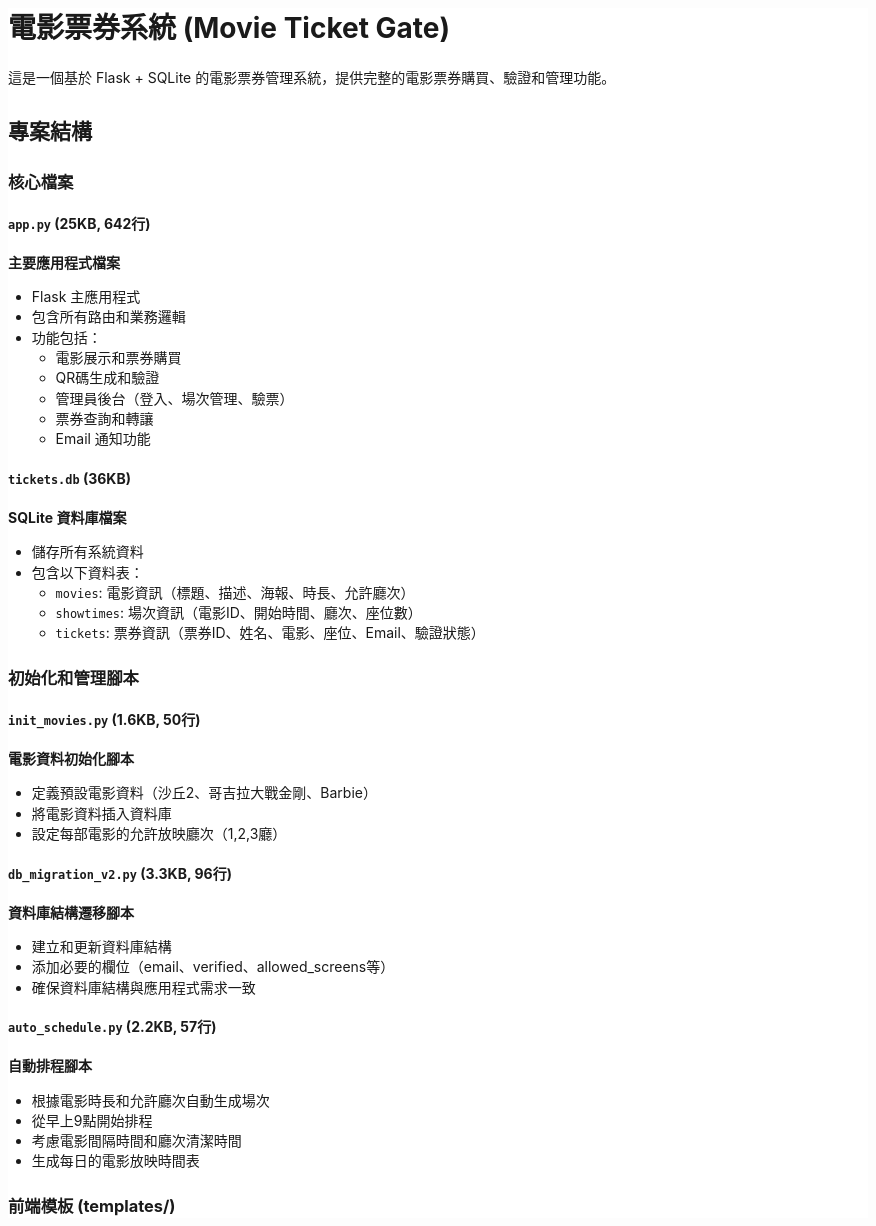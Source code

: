# 電影票券系統 (Movie Ticket Gate)

這是一個基於 Flask + SQLite 的電影票券管理系統，提供完整的電影票券購買、驗證和管理功能。

## 專案結構

### 核心檔案

#### `app.py` (25KB, 642行)
**主要應用程式檔案**
- Flask 主應用程式
- 包含所有路由和業務邏輯
- 功能包括：
  - 電影展示和票券購買
  - QR碼生成和驗證
  - 管理員後台（登入、場次管理、驗票）
  - 票券查詢和轉讓
  - Email 通知功能

#### `tickets.db` (36KB)
**SQLite 資料庫檔案**
- 儲存所有系統資料
- 包含以下資料表：
  - `movies`: 電影資訊（標題、描述、海報、時長、允許廳次）
  - `showtimes`: 場次資訊（電影ID、開始時間、廳次、座位數）
  - `tickets`: 票券資訊（票券ID、姓名、電影、座位、Email、驗證狀態）

### 初始化和管理腳本

#### `init_movies.py` (1.6KB, 50行)
**電影資料初始化腳本**
- 定義預設電影資料（沙丘2、哥吉拉大戰金剛、Barbie）
- 將電影資料插入資料庫
- 設定每部電影的允許放映廳次（1,2,3廳）

#### `db_migration_v2.py` (3.3KB, 96行)
**資料庫結構遷移腳本**
- 建立和更新資料庫結構
- 添加必要的欄位（email、verified、allowed_screens等）
- 確保資料庫結構與應用程式需求一致

#### `auto_schedule.py` (2.2KB, 57行)
**自動排程腳本**
- 根據電影時長和允許廳次自動生成場次
- 從早上9點開始排程
- 考慮電影間隔時間和廳次清潔時間
- 生成每日的電影放映時間表

### 前端模板 (templates/)

